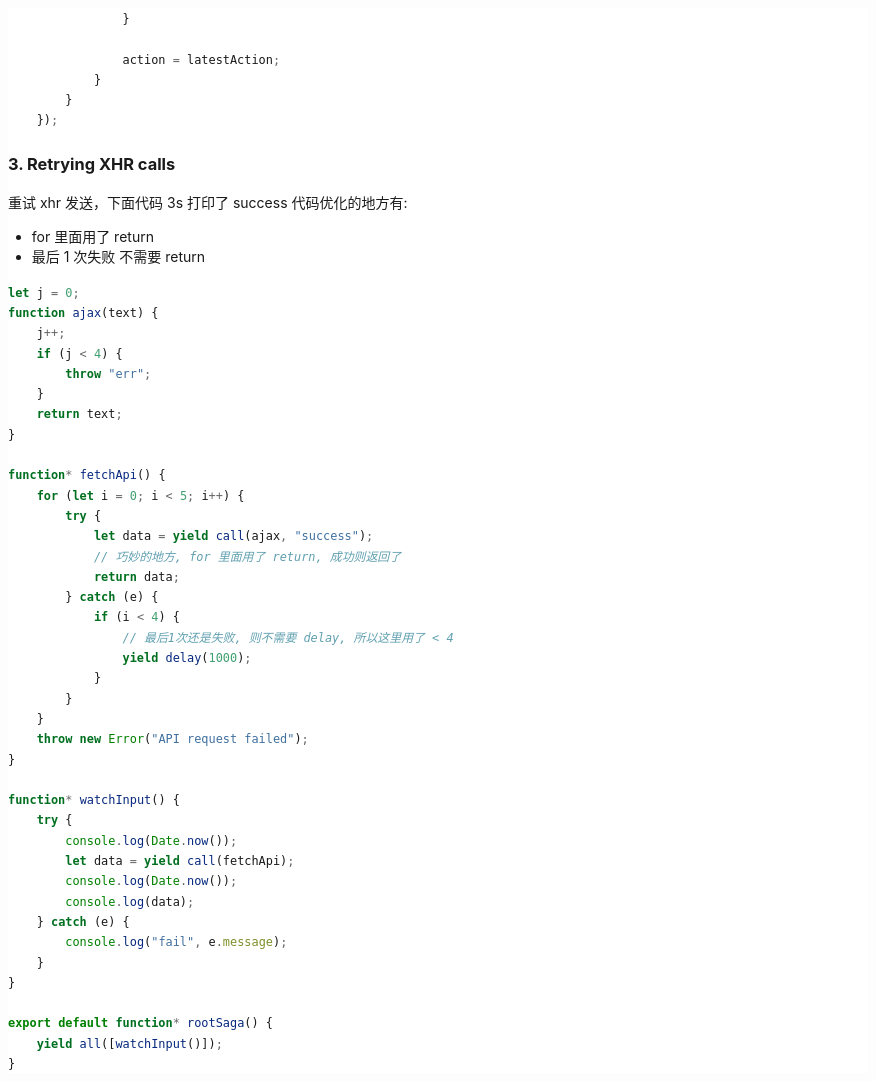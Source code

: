 ```javascript
				}

				action = latestAction;
			}
		}
	});
```

### 3. Retrying XHR calls

重试 xhr 发送，下面代码 3s 打印了 success
代码优化的地方有:

- for 里面用了 return
- 最后 1 次失败 不需要 return

```javascript
let j = 0;
function ajax(text) {
	j++;
	if (j < 4) {
		throw "err";
	}
	return text;
}

function* fetchApi() {
	for (let i = 0; i < 5; i++) {
		try {
			let data = yield call(ajax, "success");
			// 巧妙的地方, for 里面用了 return, 成功则返回了
			return data;
		} catch (e) {
			if (i < 4) {
				// 最后1次还是失败, 则不需要 delay, 所以这里用了 < 4
				yield delay(1000);
			}
		}
	}
	throw new Error("API request failed");
}

function* watchInput() {
	try {
		console.log(Date.now());
		let data = yield call(fetchApi);
		console.log(Date.now());
		console.log(data);
	} catch (e) {
		console.log("fail", e.message);
	}
}

export default function* rootSaga() {
	yield all([watchInput()]);
}
```
